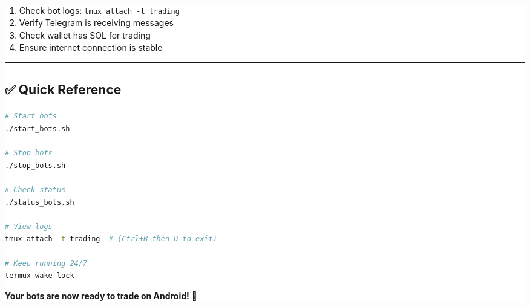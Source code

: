 1. Check bot logs: `tmux attach -t trading`
2. Verify Telegram is receiving messages
3. Check wallet has SOL for trading
4. Ensure internet connection is stable

---

## ✅ Quick Reference

```bash
# Start bots
./start_bots.sh

# Stop bots
./stop_bots.sh

# Check status
./status_bots.sh

# View logs
tmux attach -t trading  # (Ctrl+B then D to exit)

# Keep running 24/7
termux-wake-lock
```

**Your bots are now ready to trade on Android!** 🎉
